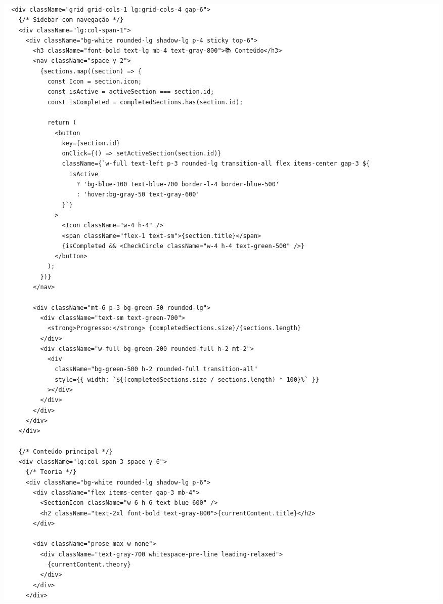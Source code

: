       <div className="grid grid-cols-1 lg:grid-cols-4 gap-6">
        {/* Sidebar com navegação */}
        <div className="lg:col-span-1">
          <div className="bg-white rounded-lg shadow-lg p-4 sticky top-6">
            <h3 className="font-bold text-lg mb-4 text-gray-800">📚 Conteúdo</h3>
            <nav className="space-y-2">
              {sections.map((section) => {
                const Icon = section.icon;
                const isActive = activeSection === section.id;
                const isCompleted = completedSections.has(section.id);
                
                return (
                  <button
                    key={section.id}
                    onClick={() => setActiveSection(section.id)}
                    className={`w-full text-left p-3 rounded-lg transition-all flex items-center gap-3 ${
                      isActive 
                        ? 'bg-blue-100 text-blue-700 border-l-4 border-blue-500' 
                        : 'hover:bg-gray-50 text-gray-600'
                    }`}
                  >
                    <Icon className="w-4 h-4" />
                    <span className="flex-1 text-sm">{section.title}</span>
                    {isCompleted && <CheckCircle className="w-4 h-4 text-green-500" />}
                  </button>
                );
              })}
            </nav>
            
            <div className="mt-6 p-3 bg-green-50 rounded-lg">
              <div className="text-sm text-green-700">
                <strong>Progresso:</strong> {completedSections.size}/{sections.length}
              </div>
              <div className="w-full bg-green-200 rounded-full h-2 mt-2">
                <div 
                  className="bg-green-500 h-2 rounded-full transition-all"
                  style={{ width: `${(completedSections.size / sections.length) * 100}%` }}
                ></div>
              </div>
            </div>
          </div>
        </div>

        {/* Conteúdo principal */}
        <div className="lg:col-span-3 space-y-6">
          {/* Teoria */}
          <div className="bg-white rounded-lg shadow-lg p-6">
            <div className="flex items-center gap-3 mb-4">
              <SectionIcon className="w-6 h-6 text-blue-600" />
              <h2 className="text-2xl font-bold text-gray-800">{currentContent.title}</h2>
            </div>
            
            <div className="prose max-w-none">
              <div className="text-gray-700 whitespace-pre-line leading-relaxed">
                {currentContent.theory}
              </div>
            </div>
          </div>
